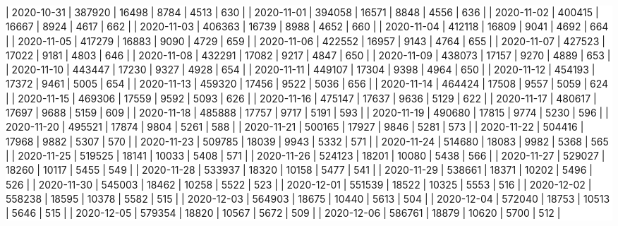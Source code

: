 | 2020-10-31 | 387920 | 16498 | 8784 | 4513 | 630 |
| 2020-11-01 | 394058 | 16571 | 8848 | 4556 | 636 |
| 2020-11-02 | 400415 | 16667 | 8924 | 4617 | 662 |
| 2020-11-03 | 406363 | 16739 | 8988 | 4652 | 660 |
| 2020-11-04 | 412118 | 16809 | 9041 | 4692 | 664 |
| 2020-11-05 | 417279 | 16883 | 9090 | 4729 | 659 |
| 2020-11-06 | 422552 | 16957 | 9143 | 4764 | 655 |
| 2020-11-07 | 427523 | 17022 | 9181 | 4803 | 646 |
| 2020-11-08 | 432291 | 17082 | 9217 | 4847 | 650 |
| 2020-11-09 | 438073 | 17157 | 9270 | 4889 | 653 |
| 2020-11-10 | 443447 | 17230 | 9327 | 4928 | 654 |
| 2020-11-11 | 449107 | 17304 | 9398 | 4964 | 650 |
| 2020-11-12 | 454193 | 17372 | 9461 | 5005 | 654 |
| 2020-11-13 | 459320 | 17456 | 9522 | 5036 | 656 |
| 2020-11-14 | 464424 | 17508 | 9557 | 5059 | 624 |
| 2020-11-15 | 469306 | 17559 | 9592 | 5093 | 626 |
| 2020-11-16 | 475147 | 17637 | 9636 | 5129 | 622 |
| 2020-11-17 | 480617 | 17697 | 9688 | 5159 | 609 |
| 2020-11-18 | 485888 | 17757 | 9717 | 5191 | 593 |
| 2020-11-19 | 490680 | 17815 | 9774 | 5230 | 596 |
| 2020-11-20 | 495521 | 17874 | 9804 | 5261 | 588 |
| 2020-11-21 | 500165 | 17927 | 9846 | 5281 | 573 |
| 2020-11-22 | 504416 | 17968 | 9882 | 5307 | 570 |
| 2020-11-23 | 509785 | 18039 | 9943 | 5332 | 571 |
| 2020-11-24 | 514680 | 18083 | 9982 | 5368 | 565 |
| 2020-11-25 | 519525 | 18141 | 10033 | 5408 | 571 |
| 2020-11-26 | 524123 | 18201 | 10080 | 5438 | 566 |
| 2020-11-27 | 529027 | 18260 | 10117 | 5455 | 549 |
| 2020-11-28 | 533937 | 18320 | 10158 | 5477 | 541 |
| 2020-11-29 | 538661 | 18371 | 10202 | 5496 | 526 |
| 2020-11-30 | 545003 | 18462 | 10258 | 5522 | 523 |
| 2020-12-01 | 551539 | 18522 | 10325 | 5553 | 516 |
| 2020-12-02 | 558238 | 18595 | 10378 | 5582 | 515 |
| 2020-12-03 | 564903 | 18675 | 10440 | 5613 | 504 |
| 2020-12-04 | 572040 | 18753 | 10513 | 5646 | 515 |
| 2020-12-05 | 579354 | 18820 | 10567 | 5672 | 509 |
| 2020-12-06 | 586761 | 18879 | 10620 | 5700 | 512 |